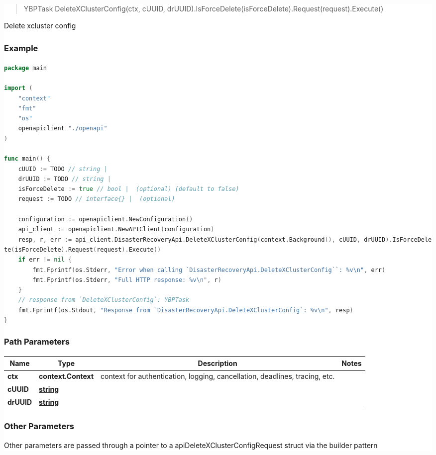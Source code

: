 > YBPTask DeleteXClusterConfig(ctx, cUUID, drUUID).IsForceDelete(isForceDelete).Request(request).Execute()

Delete xcluster config



### Example

```go
package main

import (
    "context"
    "fmt"
    "os"
    openapiclient "./openapi"
)

func main() {
    cUUID := TODO // string | 
    drUUID := TODO // string | 
    isForceDelete := true // bool |  (optional) (default to false)
    request := TODO // interface{} |  (optional)

    configuration := openapiclient.NewConfiguration()
    api_client := openapiclient.NewAPIClient(configuration)
    resp, r, err := api_client.DisasterRecoveryApi.DeleteXClusterConfig(context.Background(), cUUID, drUUID).IsForceDelete(isForceDelete).Request(request).Execute()
    if err != nil {
        fmt.Fprintf(os.Stderr, "Error when calling `DisasterRecoveryApi.DeleteXClusterConfig``: %v\n", err)
        fmt.Fprintf(os.Stderr, "Full HTTP response: %v\n", r)
    }
    // response from `DeleteXClusterConfig`: YBPTask
    fmt.Fprintf(os.Stdout, "Response from `DisasterRecoveryApi.DeleteXClusterConfig`: %v\n", resp)
}
```

### Path Parameters


Name | Type | Description  | Notes
------------- | ------------- | ------------- | -------------
**ctx** | **context.Context** | context for authentication, logging, cancellation, deadlines, tracing, etc.
**cUUID** | [**string**](.md) |  | 
**drUUID** | [**string**](.md) |  | 

### Other Parameters

Other parameters are passed through a pointer to a apiDeleteXClusterConfigRequest struct via the builder pattern

